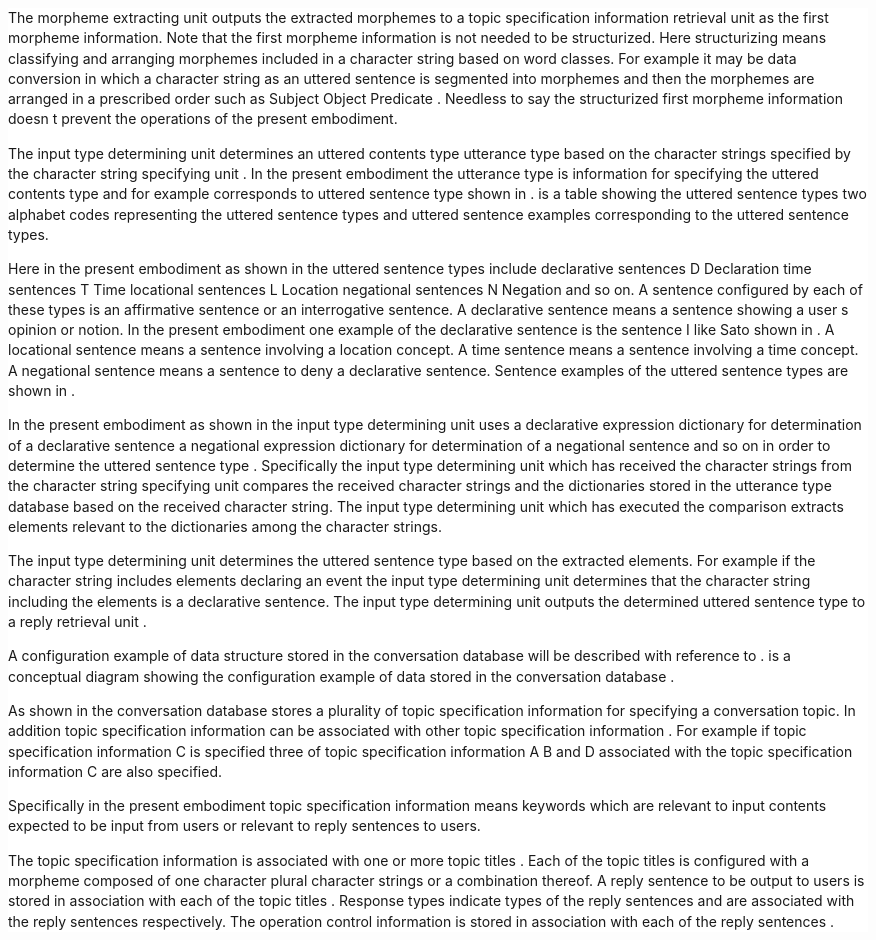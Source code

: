 The morpheme extracting unit outputs the extracted morphemes to a topic specification information retrieval unit as the first morpheme information. Note that the first morpheme information is not needed to be structurized. Here structurizing means classifying and arranging morphemes included in a character string based on word classes. For example it may be data conversion in which a character string as an uttered sentence is segmented into morphemes and then the morphemes are arranged in a prescribed order such as Subject Object Predicate . Needless to say the structurized first morpheme information doesn t prevent the operations of the present embodiment.

The input type determining unit determines an uttered contents type utterance type based on the character strings specified by the character string specifying unit . In the present embodiment the utterance type is information for specifying the uttered contents type and for example corresponds to uttered sentence type shown in . is a table showing the uttered sentence types two alphabet codes representing the uttered sentence types and uttered sentence examples corresponding to the uttered sentence types.

Here in the present embodiment as shown in the uttered sentence types include declarative sentences D Declaration time sentences T Time locational sentences L Location negational sentences N Negation and so on. A sentence configured by each of these types is an affirmative sentence or an interrogative sentence. A declarative sentence means a sentence showing a user s opinion or notion. In the present embodiment one example of the declarative sentence is the sentence I like Sato shown in . A locational sentence means a sentence involving a location concept. A time sentence means a sentence involving a time concept. A negational sentence means a sentence to deny a declarative sentence. Sentence examples of the uttered sentence types are shown in .

In the present embodiment as shown in the input type determining unit uses a declarative expression dictionary for determination of a declarative sentence a negational expression dictionary for determination of a negational sentence and so on in order to determine the uttered sentence type . Specifically the input type determining unit which has received the character strings from the character string specifying unit compares the received character strings and the dictionaries stored in the utterance type database based on the received character string. The input type determining unit which has executed the comparison extracts elements relevant to the dictionaries among the character strings.

The input type determining unit determines the uttered sentence type based on the extracted elements. For example if the character string includes elements declaring an event the input type determining unit determines that the character string including the elements is a declarative sentence. The input type determining unit outputs the determined uttered sentence type to a reply retrieval unit .

A configuration example of data structure stored in the conversation database will be described with reference to . is a conceptual diagram showing the configuration example of data stored in the conversation database .

As shown in the conversation database stores a plurality of topic specification information for specifying a conversation topic. In addition topic specification information can be associated with other topic specification information . For example if topic specification information C is specified three of topic specification information A B and D associated with the topic specification information C are also specified.

Specifically in the present embodiment topic specification information means keywords which are relevant to input contents expected to be input from users or relevant to reply sentences to users.

The topic specification information is associated with one or more topic titles . Each of the topic titles is configured with a morpheme composed of one character plural character strings or a combination thereof. A reply sentence to be output to users is stored in association with each of the topic titles . Response types indicate types of the reply sentences and are associated with the reply sentences respectively. The operation control information is stored in association with each of the reply sentences .

